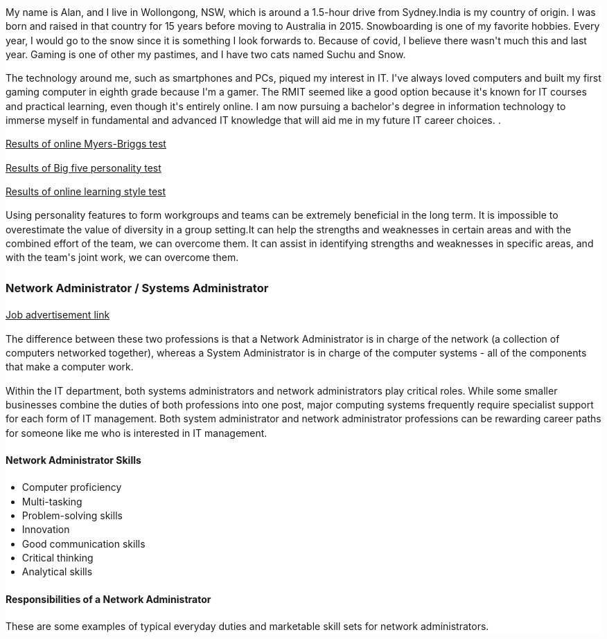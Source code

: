 <p>My name is Alan, and I live in Wollongong, NSW, which is around a 1.5-hour drive from Sydney.India is my country of origin. I was born and raised in that country for 15 years before moving to Australia in 2015. Snowboarding is one of my favorite hobbies. Every year, I would go to the snow since it is something I look forwards to. Because of covid, I believe there wasn't much this and last year. Gaming is one of other my pastimes, and I have two cats named Suchu and Snow.</p>

<p>The technology around me, such as smartphones and PCs, piqued my interest in IT. I've always loved computers and built my first gaming computer in eighth grade because I'm a gamer. The RMIT seemed like a good option because it's known for IT courses and practical learning, even though it's entirely online. I am now pursuing a bachelor's degree in information technology to immerse myself in fundamental and advanced IT knowledge that will aid me in my future IT career choices. .</p>
<a href="https://www.16personalities.com/istp-personality"><p>Results of online Myers-Briggs test</p></a>
<a href="https://www.truity.com/test-results/bigfive/17315/24877234"><p>Results of Big five personality test</p></a>
<a href="http://www.educationplanner.org/students/self-assessments/learning-styles-quiz.shtml?event=results&A=6&V=8&T=6"><p>Results of online learning style test</p></a>

<p>Using personality features to form workgroups and teams can be extremely beneficial in the long term. It is impossible to overestimate the value of diversity in a group setting.It can help the strengths and weaknesses in certain areas and with the combined effort of the team, we can overcome them.
It can assist in identifying strengths and weaknesses in specific areas, and with the team's joint work, we can overcome them.</p>

<h3>Network Administrator / Systems Administrator</h3>


<a href="https://www.seek.com.au/job/55356490?type=standout#searchRequestToken=213115e3-e908-4992-a298-99fae5dddc12">Job advertisement link</a>

<p>The difference between these two professions is that a Network Administrator is in charge of the network (a collection of computers networked together), whereas a System Administrator is in charge of the computer systems - all of the components that make a computer work.</p>

<p>Within the IT department, both systems administrators and network administrators play critical roles. While some smaller businesses combine the duties of both professions into one post, major computing systems frequently require specialist support for each form of IT management. Both system administrator and network administrator professions can be rewarding career paths for someone like me who is interested in IT management.</p>
<h4>Network Administrator Skills</h4>

<ul>
<li>Computer proficiency</li>
<li>Multi-tasking</li>
<li>Problem-solving skills</li>
<li>Innovation</li>
<li>Good communication skills</li>
<li>Critical thinking</li>
<li>Analytical skills</li>
</ul>
<h4>Responsibilities of a Network Administrator</h4>

<p>These are some examples of typical everyday duties and marketable skill sets for network administrators.</p> 

